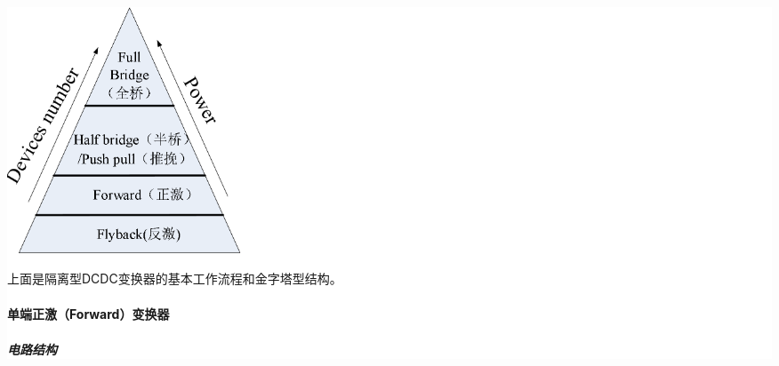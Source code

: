 <img src="fig/PE/isoconverters.png" style="zoom: 33%;" />

上面是隔离型DCDC变换器的基本工作流程和金字塔型结构。

#### 单端正激（Forward）变换器

##### 电路结构
